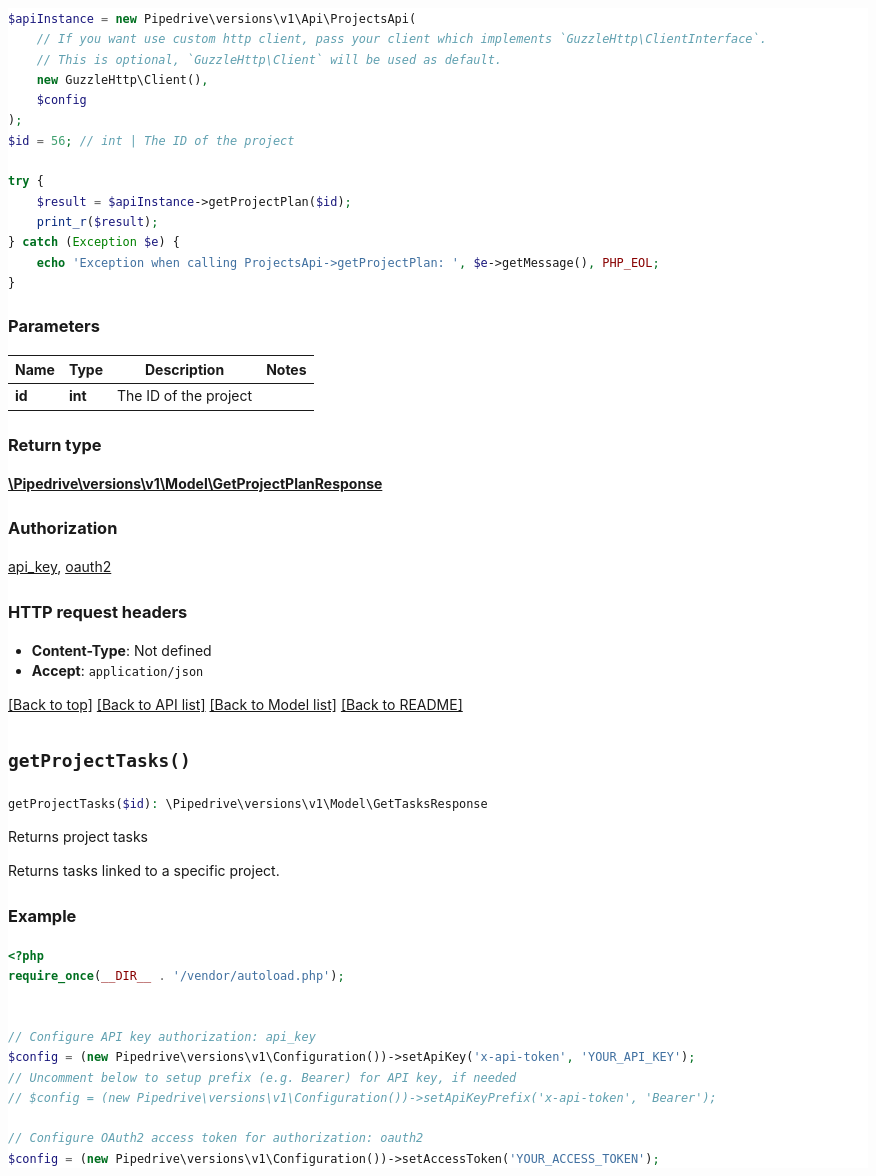```php
$apiInstance = new Pipedrive\versions\v1\Api\ProjectsApi(
    // If you want use custom http client, pass your client which implements `GuzzleHttp\ClientInterface`.
    // This is optional, `GuzzleHttp\Client` will be used as default.
    new GuzzleHttp\Client(),
    $config
);
$id = 56; // int | The ID of the project

try {
    $result = $apiInstance->getProjectPlan($id);
    print_r($result);
} catch (Exception $e) {
    echo 'Exception when calling ProjectsApi->getProjectPlan: ', $e->getMessage(), PHP_EOL;
}
```

### Parameters

Name | Type | Description  | Notes
------------- | ------------- | ------------- | -------------
 **id** | **int**| The ID of the project |

### Return type

[**\Pipedrive\versions\v1\Model\GetProjectPlanResponse**](../Model/GetProjectPlanResponse.md)

### Authorization

[api_key](../README.md#api_key), [oauth2](../README.md#oauth2)

### HTTP request headers

- **Content-Type**: Not defined
- **Accept**: `application/json`

[[Back to top]](#) [[Back to API list]](../README.md#documentation-for-api-endpoints)
[[Back to Model list]](../README.md#documentation-for-models)
[[Back to README]](../README.md)

## `getProjectTasks()`

```php
getProjectTasks($id): \Pipedrive\versions\v1\Model\GetTasksResponse
```

Returns project tasks

Returns tasks linked to a specific project.

### Example

```php
<?php
require_once(__DIR__ . '/vendor/autoload.php');


// Configure API key authorization: api_key
$config = (new Pipedrive\versions\v1\Configuration())->setApiKey('x-api-token', 'YOUR_API_KEY');
// Uncomment below to setup prefix (e.g. Bearer) for API key, if needed
// $config = (new Pipedrive\versions\v1\Configuration())->setApiKeyPrefix('x-api-token', 'Bearer');

// Configure OAuth2 access token for authorization: oauth2
$config = (new Pipedrive\versions\v1\Configuration())->setAccessToken('YOUR_ACCESS_TOKEN');


```